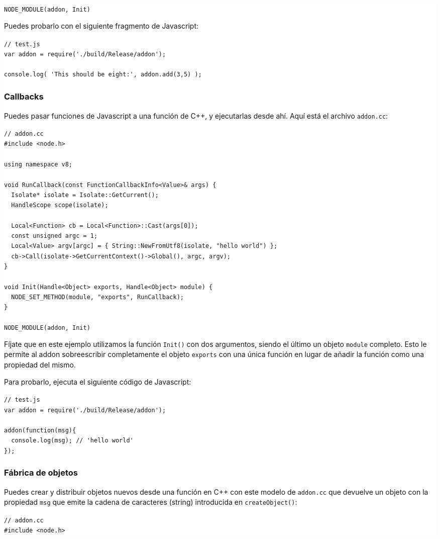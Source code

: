     NODE_MODULE(addon, Init)

Puedes probarlo con el siguiente fragmento de Javascript:

    // test.js
    var addon = require('./build/Release/addon');

    console.log( 'This should be eight:', addon.add(3,5) );


### Callbacks

Puedes pasar funciones de Javascript a una función de C++, y ejecutarlas
desde ahí. Aquí está el archivo `addon.cc`:

    // addon.cc
    #include <node.h>

    using namespace v8;

    void RunCallback(const FunctionCallbackInfo<Value>& args) {
      Isolate* isolate = Isolate::GetCurrent();
      HandleScope scope(isolate);

      Local<Function> cb = Local<Function>::Cast(args[0]);
      const unsigned argc = 1;
      Local<Value> argv[argc] = { String::NewFromUtf8(isolate, "hello world") };
      cb->Call(isolate->GetCurrentContext()->Global(), argc, argv);
    }

    void Init(Handle<Object> exports, Handle<Object> module) {
      NODE_SET_METHOD(module, "exports", RunCallback);
    }

    NODE_MODULE(addon, Init)

Fíjate que en este ejemplo utilizamos la función `Init()` con dos argumentos,
siendo el último un objeto `module` completo. Esto le permite al addon
sobreescribir completamente el objeto `exports` con una única función
en lugar de añadir la función como una propiedad del mismo.

Para probarlo, ejecuta el siguiente código de Javascript:

    // test.js
    var addon = require('./build/Release/addon');

    addon(function(msg){
      console.log(msg); // 'hello world'
    });


### Fábrica de objetos

Puedes crear y distribuir objetos nuevos desde una función en C++
con este modelo de `addon.cc` que devuelve un objeto con la propiedad
`msg` que emite la cadena de caracteres (string) introducida en
`createObject()`:

    // addon.cc
    #include <node.h>

